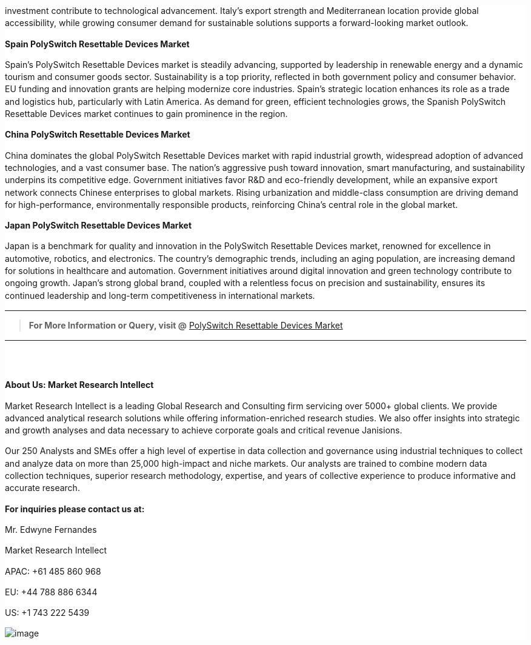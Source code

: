 investment contribute to technological advancement. Italy&rsquo;s export strength and Mediterranean location provide global accessibility, while growing consumer demand for sustainable solutions supports a forward-looking market outlook.</p><p class="" data-start="4424" data-end="4975"><strong data-start="4424" data-end="4445">Spain PolySwitch Resettable Devices Market</strong></p><p class="" data-start="4424" data-end="4975">Spain&rsquo;s PolySwitch Resettable Devices market is steadily advancing, supported by leadership in renewable energy and a dynamic tourism and consumer goods sector. Sustainability is a top priority, reflected in both government policy and consumer behavior. EU funding and innovation grants are helping modernize core industries. Spain&rsquo;s strategic location enhances its role as a trade and logistics hub, particularly with Latin America. As demand for green, efficient technologies grows, the Spanish PolySwitch Resettable Devices market continues to gain prominence in the region.</p><p class="" data-start="4977" data-end="5589"><strong data-start="4977" data-end="4998">China PolySwitch Resettable Devices Market</strong></p><p class="" data-start="4977" data-end="5589">China dominates the global PolySwitch Resettable Devices market with rapid industrial growth, widespread adoption of advanced technologies, and a vast consumer base. The nation&rsquo;s aggressive push toward innovation, smart manufacturing, and sustainability underpins its competitive edge. Government initiatives favor R&amp;D and eco-friendly development, while an expansive export network connects Chinese enterprises to global markets. Rising urbanization and middle-class consumption are driving demand for high-performance, environmentally responsible products, reinforcing China&rsquo;s central role in the global market.</p><p class="" data-start="5591" data-end="6162"><strong data-start="5591" data-end="5612">Japan PolySwitch Resettable Devices Market</strong></p><p class="" data-start="5591" data-end="6162">Japan is a benchmark for quality and innovation in the PolySwitch Resettable Devices market, renowned for excellence in automotive, robotics, and electronics. The country&rsquo;s demographic trends, including an aging population, are increasing demand for solutions in healthcare and automation. Government initiatives around digital innovation and green technology contribute to ongoing growth. Japan&rsquo;s strong global brand, coupled with a relentless focus on precision and sustainability, ensures its continued leadership and long-term competitiveness in international markets.</p><hr /><blockquote><p><span class="font-[700]"><strong>For More Information or Query, visit&nbsp;@</strong>&nbsp;</span><span class="font-[700]"><a href="https://www.marketresearchintellect.com/product/polyswitch-resettable-devices-market/?utm_source=Linkedin&utm_medium=019" target="_blank" data-tracking-control-name="article-ssr-frontend-pulse_little-text-block" data-tracking-will-navigate="" data-test-link="">PolySwitch Resettable Devices Market</a></span></p></blockquote><hr /><h3>&nbsp;</h3><p><strong><span class="font-[700]">About Us: Market Research Intellect</span></strong></p><p><span class="">Market Research Intellect is a leading Global Research and Consulting firm servicing over 5000+ global clients. We provide advanced analytical research solutions while offering information-enriched research studies.&nbsp;</span>We also offer insights into strategic and growth analyses and data necessary to achieve corporate goals and critical revenue Janisions.</p><p><span class="">Our 250 Analysts and SMEs offer a high level of expertise in data collection and governance using industrial techniques to collect and analyze data on more than 25,000 high-impact and niche markets. Our analysts are trained to combine modern data collection techniques, superior research methodology, expertise, and years of collective experience to produce informative and accurate research.</span></p><p><strong>For inquiries please contact us at:</strong></p><p>Mr. Edwyne Fernandes</p><p>Market Research Intellect</p><p>APAC: +61 485 860 968</p><p>EU: +44 788 886 6344</p><p>US: +1 743 222 5439</p>
![image](https://github.com/user-attachments/assets/3e27e519-411d-49e8-9cea-9de2d0bbb30e)
